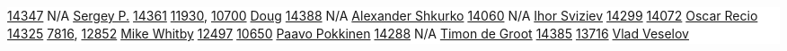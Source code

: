 <tr>
    <td><a target="_blank" href="https://github.com/magento/magento2/pull/14347">14347</a></td>
    <td>N/A</td>
    <td><a target="_blank" href="https://github.com/simpleadm">Sergey P.</a></td>
  </tr>

<tr>
    <td><a target="_blank" href="https://github.com/magento/magento2/pull/14361">14361</a></td>
    <td><a href="https://github.com/magento/magento2/issues/11930" target="_blank">11930</a>, <a href="https://github.com/magento/magento2/issues/10700" target="_blank">10700</a> </td>
    <td><a target="_blank" href="https://github.com/xtremeperf">Doug</a></td>
  </tr>

<tr>
    <td><a target="_blank" href="https://github.com/magento/magento2/pull/14388">14388</a></td>
    <td>N/A</td>
    <td><a target="_blank" href="https://github.com/Coderimus">Alexander Shkurko</a></td>
  </tr>

<tr>
    <td><a target="_blank" href="https://github.com/magento/magento2/pull/14060">14060</a></td>
    <td>N/A</td>
    <td><a target="_blank" href="https://github.com/ihor-sviziev">Ihor Sviziev</a></td>
  </tr>

<tr>
    <td><a target="_blank" href="https://github.com/magento/magento2/pull/14299">14299</a></td>
    <td><a href="https://github.com/magento/magento2/issues/14072" target="_blank">14072</a></td>
    <td><a target="_blank" href="https://github.com/osrecio">Oscar Recio</a></td>
  </tr>

<tr>
    <td><a target="_blank" href="https://github.com/magento/magento2/pull/14325">14325</a></td>
    <td><a href="https://github.com/magento/magento2/issues/7816" target="_blank">7816</a>, <a href="https://github.com/magento/magento2/issues/12852" target="_blank">12852</a></td>
    <td><a target="_blank" href="https://github.com/mikewhitby">Mike Whitby</a></td>
  </tr>

<tr>
    <td><a target="_blank" href="https://github.com/magento/magento2/pull/12497">12497</a></td>
    <td><a href="https://github.com/magento/magento2/issues/10650" target="_blank">10650</a></td>
    <td><a target="_blank" href="https://github.com/paveq">Paavo Pokkinen</a></td>
  </tr>

<tr>
    <td><a target="_blank" href="https://github.com/magento/magento2/pull/14288">14288</a></td>
    <td>N/A</td>
    <td><a target="_blank" href="https://github.com/tdgroot">Timon de Groot</a></td>
  </tr>

<tr>
    <td><a target="_blank" href="https://github.com/magento/magento2/pull/14385">14385</a></td>
    <td><a href="https://github.com/magento/magento2/issues/13716" target="_blank">13716</a></td>
    <td><a target="_blank" href="https://github.com/orlangur">Vlad Veselov</a></td>
  </tr>
